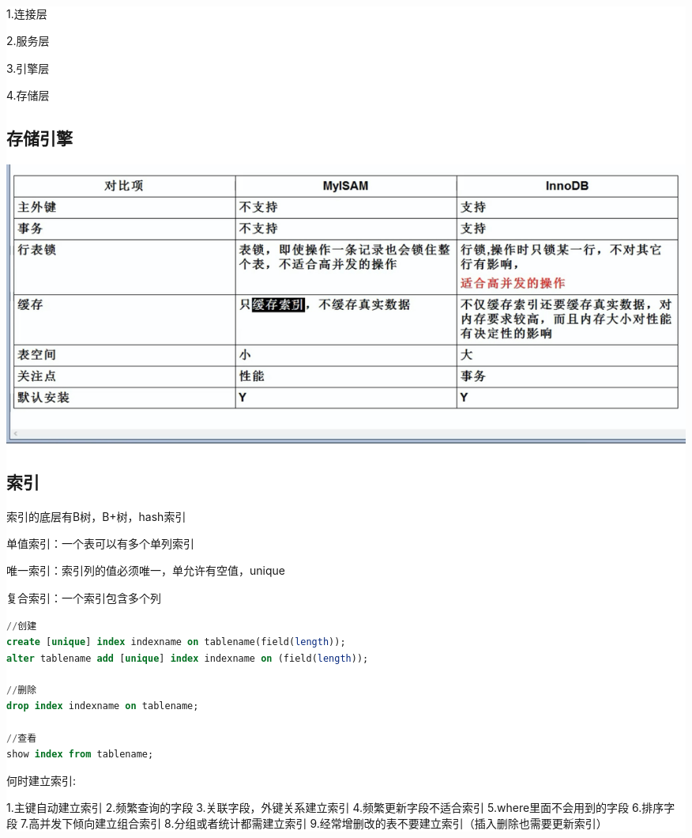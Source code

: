 1.连接层

2.服务层

3.引擎层

4.存储层

## 存储引擎

![image-20200413234813389](mysql.assets/image-20200413234813389.png)

## 索引

索引的底层有B树，B+树，hash索引

单值索引：一个表可以有多个单列索引

唯一索引：索引列的值必须唯一，单允许有空值，unique

复合索引：一个索引包含多个列

```sql
//创建
create [unique] index indexname on tablename(field(length));
alter tablename add [unique] index indexname on (field(length));

//删除
drop index indexname on tablename;

//查看
show index from tablename;
```

何时建立索引:

1.主键自动建立索引 2.频繁查询的字段 3.关联字段，外键关系建立索引 4.频繁更新字段不适合索引 5.where里面不会用到的字段 6.排序字段 7.高并发下倾向建立组合索引 8.分组或者统计都需建立索引 9.经常增删改的表不要建立索引（插入删除也需要更新索引）
